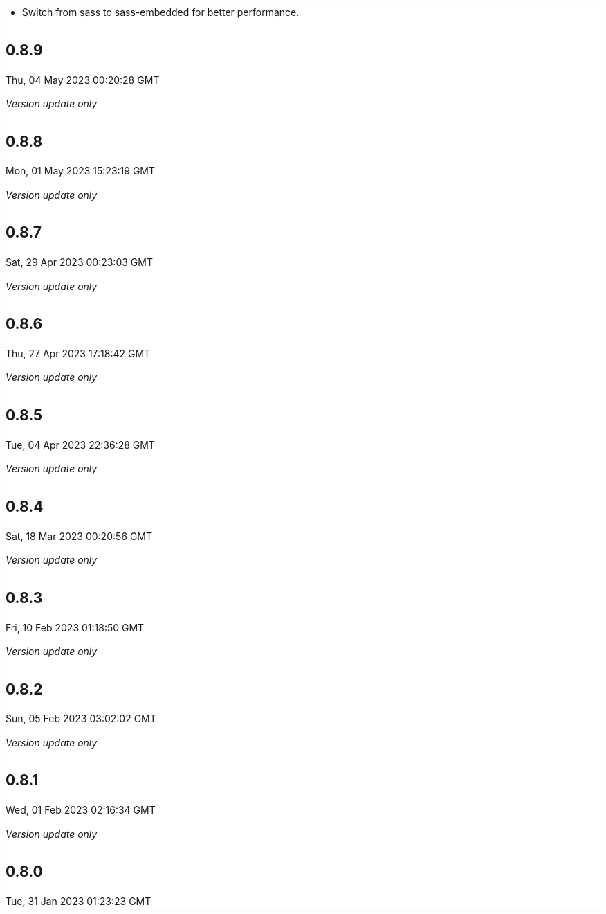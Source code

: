 - Switch from sass to sass-embedded for better performance.

## 0.8.9
Thu, 04 May 2023 00:20:28 GMT

_Version update only_

## 0.8.8
Mon, 01 May 2023 15:23:19 GMT

_Version update only_

## 0.8.7
Sat, 29 Apr 2023 00:23:03 GMT

_Version update only_

## 0.8.6
Thu, 27 Apr 2023 17:18:42 GMT

_Version update only_

## 0.8.5
Tue, 04 Apr 2023 22:36:28 GMT

_Version update only_

## 0.8.4
Sat, 18 Mar 2023 00:20:56 GMT

_Version update only_

## 0.8.3
Fri, 10 Feb 2023 01:18:50 GMT

_Version update only_

## 0.8.2
Sun, 05 Feb 2023 03:02:02 GMT

_Version update only_

## 0.8.1
Wed, 01 Feb 2023 02:16:34 GMT

_Version update only_

## 0.8.0
Tue, 31 Jan 2023 01:23:23 GMT
